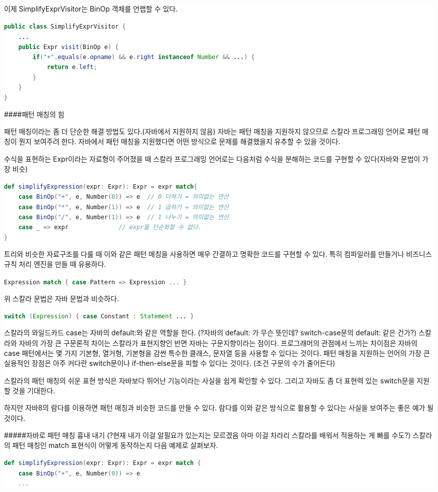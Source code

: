이제 SimplifyExprVisitor는 BinOp 객체를 언랩할 수 있다.

```java
public class SimplifyExprVisitor {
	...
	public Expr visit(BinOp e) {
		if("+".equals(e.opname) && e.right instanceof Number && ...) {
			return e.left;
		}
	}
}
```

####패턴 매칭의 힘

패턴 매칭이라는 좀 더 단순한 해결 방법도 있다.(자바에서 지원하지 않음)
자바는 패턴 매칭을 지원하지 않으므로 스칼라 프로그래밍 언어로 패턴 매칭이 뭔지 보여주려 한다.
자바에서 패턴 매칭을 지원했다면 어떤 방식으로 문제를 해결했을지 유추할 수 있을 것이다.

수식을 표현하는 Expr이라는 자료형이 주어졌을 때 스칼라 프로그래밍 언어로는 다음처럼 수식을 분해하는 코드를 구현할 수 있다(자바와 문법이 가장 비슷)

```scala
def simplifyExpression(expr: Expr): Expr = expr match{
	case BinOp("+", e, Number(0)) => e	// 0 더하기 = 의미없는 연산
	case BinOp("*", e, Number(1)) => e	// 1 곱하기 = 의미없는 연산
	case BinOp("/", e, Number(1)) => e	// 1 나누기 = 의미없는 연산
	case _ => expr				// expr을 단순화할 수 없다.
}
```

트리와 비슷한 자료구조를 다룰 때 이와 같은 패턴 매칭을 사용하면 매우 간결하고 명확한 코드를 구현할 수 있다.
특히 컴파일러를 만들거나 비즈니스 규칙 처리 엔진을 만들 때 유용하다.

```scala
Expression match { case Pattern => Expression ... }
```

위 스칼라 문법은 자바 문법과 비슷하다.

```java
switch (Expression) { case Constant : Statement ... }
```

스칼라의 와일드카드 case는 자바의 default:와 같은 역할을 한다.
(?자바의 default: 가 무슨 뜻인데? switch-case문의 default: 같은 건가?)
스칼라와 자바의 가장 큰 구문론적 차이는 스칼라가 표현지향인 반면 자바는 구문지향이라는 점이다.
프로그래머의 관점에서 느끼는 차이점은 자바의 case 패턴에서는 몇 가지 기본형, 열거형, 기본형을 감싼 특수한 클래스, 문자열 등을 사용할 수 있다는 것이다. 패턴 매칭을 지원하는 언어의 가장 큰 실용적인 장점은 아주 커다란 switch문이나 if-then-else문을 피할 수 있다는 것이다.
(조건 구문의 수가 줄어든다)

스칼라의 패턴 매칭의 쉬운 표현 방식은 자바보다 뛰어난 기능이라는 사실을 쉽게 확인할 수 있다.
그리고 자바도 좀 더 표현력 있는 switch문을 지원할 것을 기대한다.

하지만 자바8의 람다를 이용하면 패턴 매칭과 비슷한 코드를 만들 수 있다.
람다를 이와 같은 방식으로 활용할 수 있다는 사실을 보여주는 좋은 예가 될 것이다.

#####자바로 패턴 매칭 흉내 내기
(?현재 내가 이걸 알필요가 있는지는 모르겠음 아마 이걸 차라리 스칼라를 배워서 적용하는 게 빠를 수도?)
스칼라의 패턴 매칭인 match 표현식이 어떻게 동작하는지 다음 예제로 살펴보자.
```scala
def simplifyExpression(expr: Expr): Expr = expr match {
	case BinOp("+", e, Number(0)) => e
	...
```
